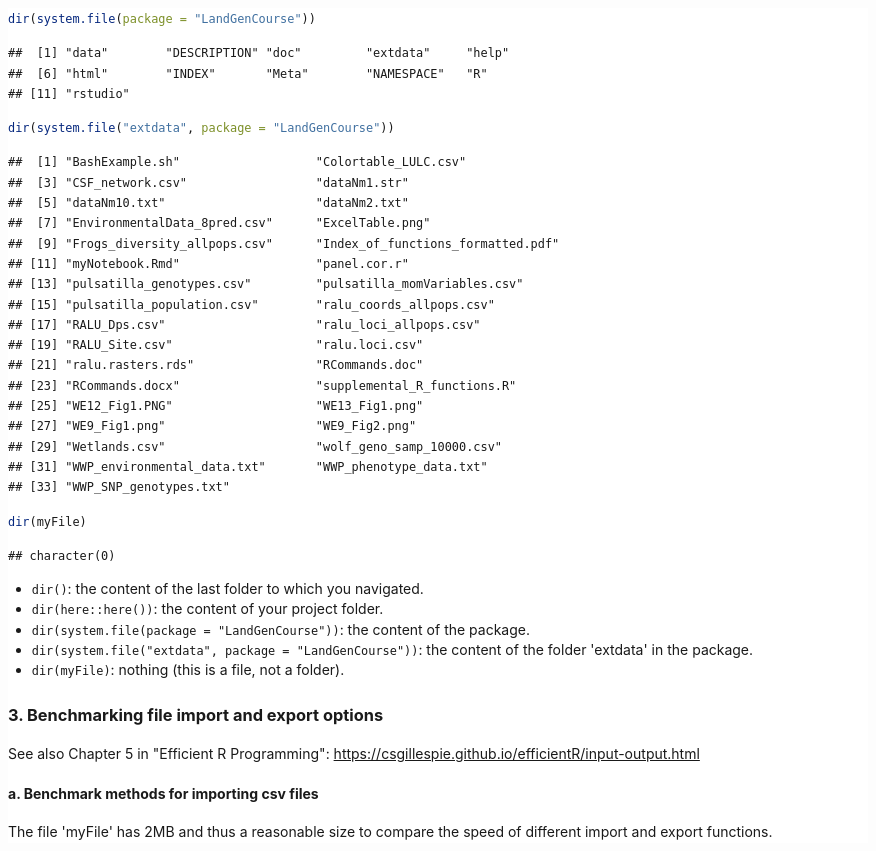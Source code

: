 ```r
dir(system.file(package = "LandGenCourse"))
```

```
##  [1] "data"        "DESCRIPTION" "doc"         "extdata"     "help"       
##  [6] "html"        "INDEX"       "Meta"        "NAMESPACE"   "R"          
## [11] "rstudio"
```

```r
dir(system.file("extdata", package = "LandGenCourse"))
```

```
##  [1] "BashExample.sh"                   "Colortable_LULC.csv"             
##  [3] "CSF_network.csv"                  "dataNm1.str"                     
##  [5] "dataNm10.txt"                     "dataNm2.txt"                     
##  [7] "EnvironmentalData_8pred.csv"      "ExcelTable.png"                  
##  [9] "Frogs_diversity_allpops.csv"      "Index_of_functions_formatted.pdf"
## [11] "myNotebook.Rmd"                   "panel.cor.r"                     
## [13] "pulsatilla_genotypes.csv"         "pulsatilla_momVariables.csv"     
## [15] "pulsatilla_population.csv"        "ralu_coords_allpops.csv"         
## [17] "RALU_Dps.csv"                     "ralu_loci_allpops.csv"           
## [19] "RALU_Site.csv"                    "ralu.loci.csv"                   
## [21] "ralu.rasters.rds"                 "RCommands.doc"                   
## [23] "RCommands.docx"                   "supplemental_R_functions.R"      
## [25] "WE12_Fig1.PNG"                    "WE13_Fig1.png"                   
## [27] "WE9_Fig1.png"                     "WE9_Fig2.png"                    
## [29] "Wetlands.csv"                     "wolf_geno_samp_10000.csv"        
## [31] "WWP_environmental_data.txt"       "WWP_phenotype_data.txt"          
## [33] "WWP_SNP_genotypes.txt"
```

```r
dir(myFile)
```

```
## character(0)
```

- `dir()`: the content of the last folder to which you navigated.
- `dir(here::here())`: the content of your project folder.
- `dir(system.file(package = "LandGenCourse"))`: the content of the package.
- `dir(system.file("extdata", package = "LandGenCourse"))`: the content of the folder 'extdata' in the package.
- `dir(myFile)`: nothing (this is a file, not a folder).

### 3. Benchmarking file import and export options 

See also Chapter 5 in "Efficient R Programming": https://csgillespie.github.io/efficientR/input-output.html

#### a. Benchmark methods for importing csv files

The file 'myFile' has 2MB and thus a reasonable size to compare the speed of different import and export functions.
